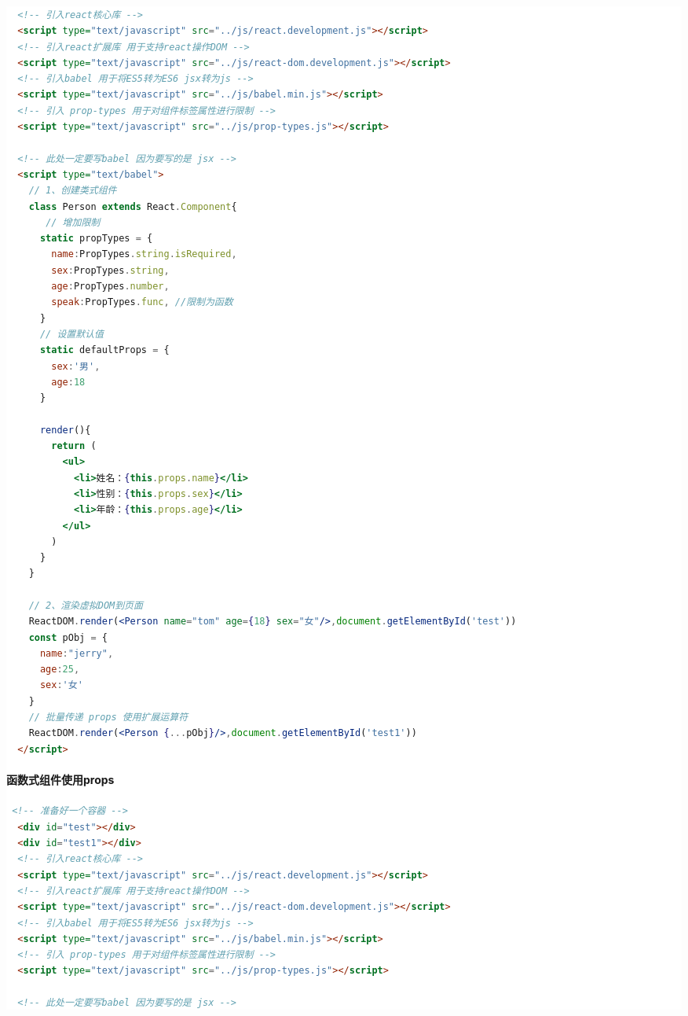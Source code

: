 ```html
  <!-- 引入react核心库 -->
  <script type="text/javascript" src="../js/react.development.js"></script>
  <!-- 引入react扩展库 用于支持react操作DOM -->
  <script type="text/javascript" src="../js/react-dom.development.js"></script>
  <!-- 引入babel 用于将ES5转为ES6 jsx转为js -->
  <script type="text/javascript" src="../js/babel.min.js"></script>
  <!-- 引入 prop-types 用于对组件标签属性进行限制 -->
  <script type="text/javascript" src="../js/prop-types.js"></script>

  <!-- 此处一定要写babel 因为要写的是 jsx -->
  <script type="text/babel">
    // 1、创建类式组件
    class Person extends React.Component{
       // 增加限制
      static propTypes = {
        name:PropTypes.string.isRequired,
        sex:PropTypes.string,
        age:PropTypes.number,
        speak:PropTypes.func, //限制为函数
      }
      // 设置默认值
      static defaultProps = {
        sex:'男',
        age:18
      }
  
      render(){
        return (
          <ul>
            <li>姓名：{this.props.name}</li>
            <li>性别：{this.props.sex}</li>
            <li>年龄：{this.props.age}</li>
          </ul>
        )
      }
    }
   
    // 2、渲染虚拟DOM到页面
    ReactDOM.render(<Person name="tom" age={18} sex="女"/>,document.getElementById('test'))
    const pObj = {
      name:"jerry",
      age:25,
      sex:'女'
    }
    // 批量传递 props 使用扩展运算符
    ReactDOM.render(<Person {...pObj}/>,document.getElementById('test1'))
  </script>
```
#### 函数式组件使用props
```html
 <!-- 准备好一个容器 -->
  <div id="test"></div>
  <div id="test1"></div>
  <!-- 引入react核心库 -->
  <script type="text/javascript" src="../js/react.development.js"></script>
  <!-- 引入react扩展库 用于支持react操作DOM -->
  <script type="text/javascript" src="../js/react-dom.development.js"></script>
  <!-- 引入babel 用于将ES5转为ES6 jsx转为js -->
  <script type="text/javascript" src="../js/babel.min.js"></script>
  <!-- 引入 prop-types 用于对组件标签属性进行限制 -->
  <script type="text/javascript" src="../js/prop-types.js"></script>

  <!-- 此处一定要写babel 因为要写的是 jsx -->
```